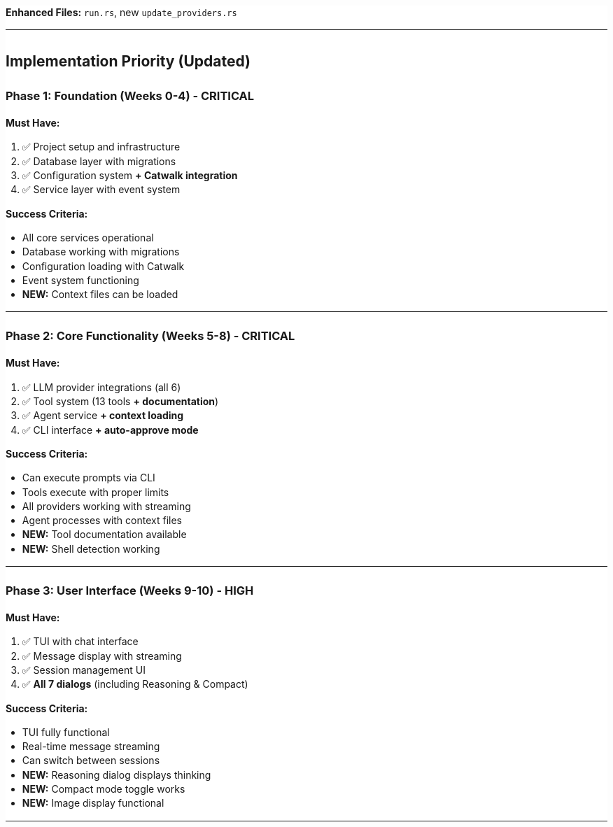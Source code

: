 **Enhanced Files:** `run.rs`, new `update_providers.rs`

---

## Implementation Priority (Updated)

### Phase 1: Foundation (Weeks 0-4) - CRITICAL

**Must Have:**
1. ✅ Project setup and infrastructure
2. ✅ Database layer with migrations
3. ✅ Configuration system **+ Catwalk integration**
4. ✅ Service layer with event system

**Success Criteria:**
- All core services operational
- Database working with migrations
- Configuration loading with Catwalk
- Event system functioning
- **NEW:** Context files can be loaded

---

### Phase 2: Core Functionality (Weeks 5-8) - CRITICAL

**Must Have:**
1. ✅ LLM provider integrations (all 6)
2. ✅ Tool system (13 tools **+ documentation**)
3. ✅ Agent service **+ context loading**
4. ✅ CLI interface **+ auto-approve mode**

**Success Criteria:**
- Can execute prompts via CLI
- Tools execute with proper limits
- All providers working with streaming
- Agent processes with context files
- **NEW:** Tool documentation available
- **NEW:** Shell detection working

---

### Phase 3: User Interface (Weeks 9-10) - HIGH

**Must Have:**
1. ✅ TUI with chat interface
2. ✅ Message display with streaming
3. ✅ Session management UI
4. ✅ **All 7 dialogs** (including Reasoning & Compact)

**Success Criteria:**
- TUI fully functional
- Real-time message streaming
- Can switch between sessions
- **NEW:** Reasoning dialog displays thinking
- **NEW:** Compact mode toggle works
- **NEW:** Image display functional

---